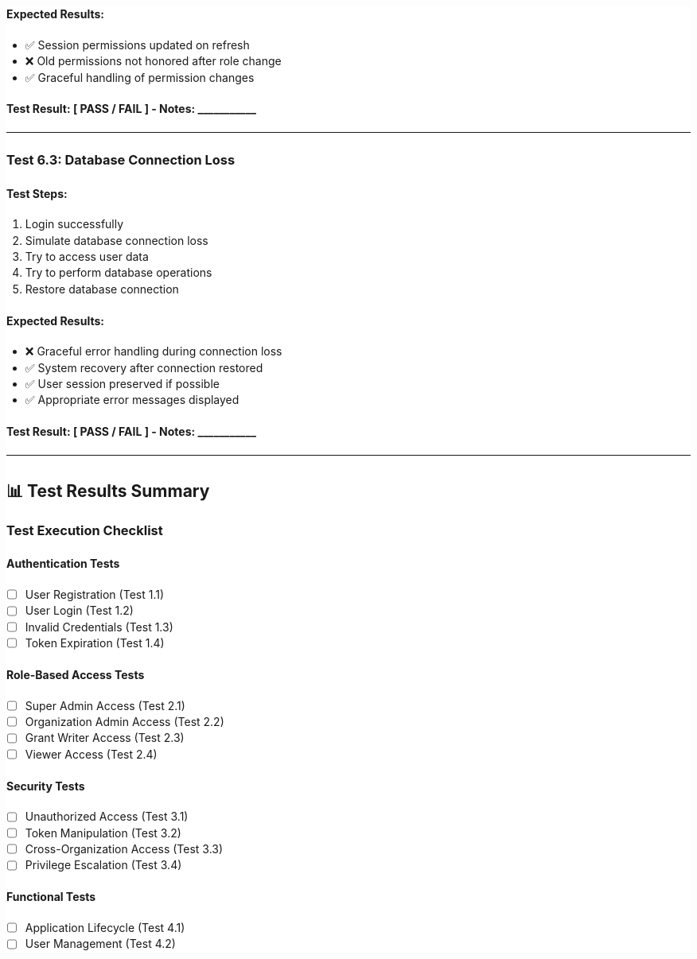 #### **Expected Results:**
- ✅ Session permissions updated on refresh
- ❌ Old permissions not honored after role change
- ✅ Graceful handling of permission changes

#### **Test Result:** [ PASS / FAIL ] - Notes: ___________

---

### **Test 6.3: Database Connection Loss**

#### **Test Steps:**
1. Login successfully
2. Simulate database connection loss
3. Try to access user data
4. Try to perform database operations
5. Restore database connection

#### **Expected Results:**
- ❌ Graceful error handling during connection loss
- ✅ System recovery after connection restored
- ✅ User session preserved if possible
- ✅ Appropriate error messages displayed

#### **Test Result:** [ PASS / FAIL ] - Notes: ___________

---

## **📊 Test Results Summary**

### **Test Execution Checklist**

#### **Authentication Tests**
- [ ] User Registration (Test 1.1)
- [ ] User Login (Test 1.2)
- [ ] Invalid Credentials (Test 1.3)
- [ ] Token Expiration (Test 1.4)

#### **Role-Based Access Tests**
- [ ] Super Admin Access (Test 2.1)
- [ ] Organization Admin Access (Test 2.2)
- [ ] Grant Writer Access (Test 2.3)
- [ ] Viewer Access (Test 2.4)

#### **Security Tests**
- [ ] Unauthorized Access (Test 3.1)
- [ ] Token Manipulation (Test 3.2)
- [ ] Cross-Organization Access (Test 3.3)
- [ ] Privilege Escalation (Test 3.4)

#### **Functional Tests**
- [ ] Application Lifecycle (Test 4.1)
- [ ] User Management (Test 4.2)
